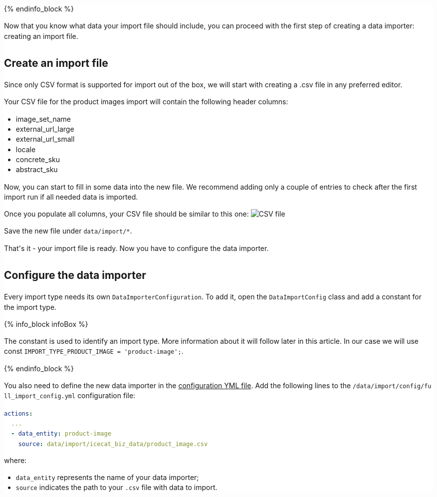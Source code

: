 {% endinfo_block %}

Now that you know what data your import file should include, you can proceed with the first step of creating a data importer: creating an import file.

## Create an import file

Since only CSV format is supported for import out of the box, we will start with creating a .csv file in any preferred editor.

Your CSV file for the product images import will contain the following header columns:

- image_set_name
- external_url_large
- external_url_small
- locale
- concrete_sku
- abstract_sku

Now, you can start to fill in some data into the new file. We recommend adding only a couple of entries to check after the first import run if all needed data is imported.

Once you populate all columns, your CSV file should be similar to this one:
![CSV file](https://spryker.s3.eu-central-1.amazonaws.com/docs/Tutorials/HowTos/HowTo+Add+New+DataImport+Type/product_image_import_csv_file_example.png)

Save the new file under `data/import/*`.

That's it - your import file is ready. Now you have to configure the data importer.

## Configure the data importer

Every import type needs its own `DataImporterConfiguration`. To add it, open the `DataImportConfig` class and add a constant for the import type.

{% info_block infoBox %}

The constant is used to identify an import type. More information about it will follow later in this article. In our case we will use const `IMPORT_TYPE_PRODUCT_IMAGE = 'product-image';`.

{% endinfo_block %}

You also need to define the new data importer in the [configuration YML file](/docs/dg/dev/data-import/latest/importing-data-with-a-configuration-file.html). Add the following lines to the `/data/import/config/full_import_config.yml` configuration file:

```yml
actions:
  ...
  - data_entity: product-image
    source: data/import/icecat_biz_data/product_image.csv
```

where:

- `data_entity` represents the name of your data importer;
- `source` indicates the path to your `.csv` file with data to import.
